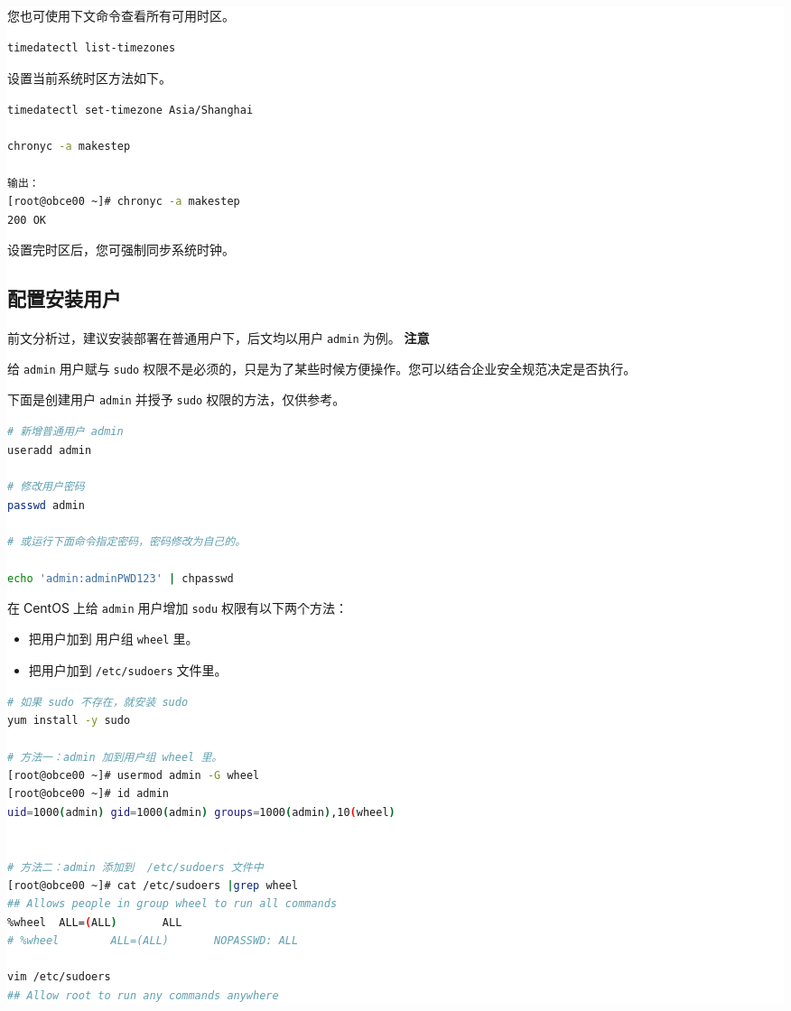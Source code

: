

您也可使用下文命令查看所有可用时区。

```bash
timedatectl list-timezones
```


设置当前系统时区方法如下。

```bash
timedatectl set-timezone Asia/Shanghai

chronyc -a makestep

输出：
[root@obce00 ~]# chronyc -a makestep
200 OK
```



设置完时区后，您可强制同步系统时钟。

配置安装用户 
---------------------------

前文分析过，建议安装部署在普通用户下，后文均以用户 `admin` 为例。
**注意**

给 `admin` 用户赋与 `sudo` 权限不是必须的，只是为了某些时候方便操作。您可以结合企业安全规范决定是否执行。

下面是创建用户 `admin` 并授予 `sudo` 权限的方法，仅供参考。

```bash
# 新增普通用户 admin
useradd admin

# 修改用户密码
passwd admin

# 或运行下面命令指定密码，密码修改为自己的。

echo 'admin:adminPWD123' | chpasswd
```

在 CentOS 上给 `admin` 用户增加 `sodu` 权限有以下两个方法：

* 把用户加到 用户组 `wheel` 里。


* 把用户加到 `/etc/sudoers` 文件里。



```bash
# 如果 sudo 不存在，就安装 sudo
yum install -y sudo

# 方法一：admin 加到用户组 wheel 里。
[root@obce00 ~]# usermod admin -G wheel
[root@obce00 ~]# id admin
uid=1000(admin) gid=1000(admin) groups=1000(admin),10(wheel)


# 方法二：admin 添加到  /etc/sudoers 文件中
[root@obce00 ~]# cat /etc/sudoers |grep wheel
## Allows people in group wheel to run all commands
%wheel  ALL=(ALL)       ALL
# %wheel        ALL=(ALL)       NOPASSWD: ALL

vim /etc/sudoers
## Allow root to run any commands anywhere
```